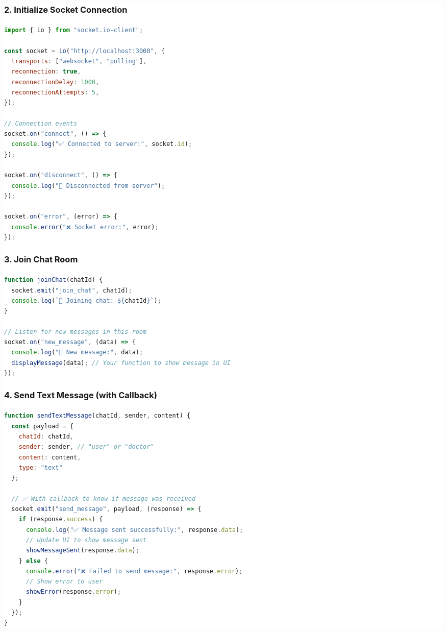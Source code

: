 ### 2. Initialize Socket Connection

```javascript
import { io } from "socket.io-client";

const socket = io("http://localhost:3000", {
  transports: ["websocket", "polling"],
  reconnection: true,
  reconnectionDelay: 1000,
  reconnectionAttempts: 5,
});

// Connection events
socket.on("connect", () => {
  console.log("✅ Connected to server:", socket.id);
});

socket.on("disconnect", () => {
  console.log("🔴 Disconnected from server");
});

socket.on("error", (error) => {
  console.error("❌ Socket error:", error);
});
```

### 3. Join Chat Room

```javascript
function joinChat(chatId) {
  socket.emit("join_chat", chatId);
  console.log(`👋 Joining chat: ${chatId}`);
}

// Listen for new messages in this room
socket.on("new_message", (data) => {
  console.log("📩 New message:", data);
  displayMessage(data); // Your function to show message in UI
});
```

### 4. Send Text Message (with Callback)

```javascript
function sendTextMessage(chatId, sender, content) {
  const payload = {
    chatId: chatId,
    sender: sender, // "user" or "doctor"
    content: content,
    type: "text"
  };

  // ✅ With callback to know if message was received
  socket.emit("send_message", payload, (response) => {
    if (response.success) {
      console.log("✅ Message sent successfully:", response.data);
      // Update UI to show message sent
      showMessageSent(response.data);
    } else {
      console.error("❌ Failed to send message:", response.error);
      // Show error to user
      showError(response.error);
    }
  });
}
```